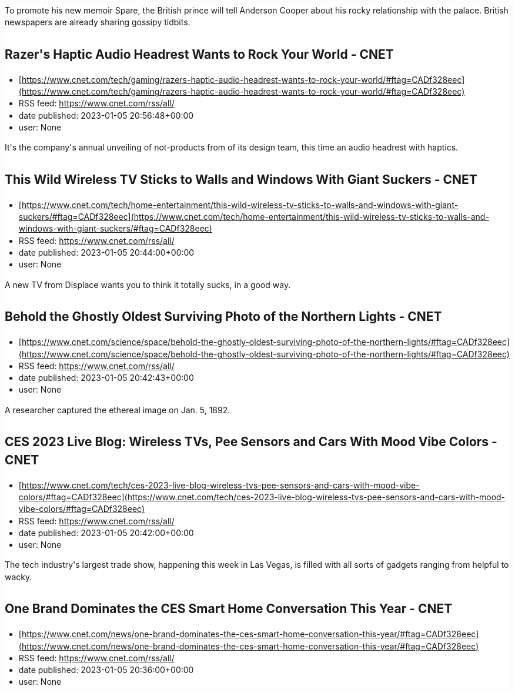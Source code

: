 To promote his new memoir Spare, the British prince will tell Anderson Cooper about his rocky relationship with the palace. British newspapers are already sharing gossipy tidbits.

## Razer's Haptic Audio Headrest Wants to Rock Your World     - CNET
 - [https://www.cnet.com/tech/gaming/razers-haptic-audio-headrest-wants-to-rock-your-world/#ftag=CADf328eec](https://www.cnet.com/tech/gaming/razers-haptic-audio-headrest-wants-to-rock-your-world/#ftag=CADf328eec)
 - RSS feed: https://www.cnet.com/rss/all/
 - date published: 2023-01-05 20:56:48+00:00
 - user: None

It's the company's annual unveiling of not-products from of its design team, this time an audio headrest with haptics.

## This Wild Wireless TV Sticks to Walls and Windows With Giant Suckers     - CNET
 - [https://www.cnet.com/tech/home-entertainment/this-wild-wireless-tv-sticks-to-walls-and-windows-with-giant-suckers/#ftag=CADf328eec](https://www.cnet.com/tech/home-entertainment/this-wild-wireless-tv-sticks-to-walls-and-windows-with-giant-suckers/#ftag=CADf328eec)
 - RSS feed: https://www.cnet.com/rss/all/
 - date published: 2023-01-05 20:44:00+00:00
 - user: None

A new TV from Displace wants you to think it totally sucks, in a good way.

## Behold the Ghostly Oldest Surviving Photo of the Northern Lights     - CNET
 - [https://www.cnet.com/science/space/behold-the-ghostly-oldest-surviving-photo-of-the-northern-lights/#ftag=CADf328eec](https://www.cnet.com/science/space/behold-the-ghostly-oldest-surviving-photo-of-the-northern-lights/#ftag=CADf328eec)
 - RSS feed: https://www.cnet.com/rss/all/
 - date published: 2023-01-05 20:42:43+00:00
 - user: None

A researcher captured the ethereal image on Jan. 5, 1892.

## CES 2023 Live Blog: Wireless TVs, Pee Sensors and Cars With Mood Vibe Colors     - CNET
 - [https://www.cnet.com/tech/ces-2023-live-blog-wireless-tvs-pee-sensors-and-cars-with-mood-vibe-colors/#ftag=CADf328eec](https://www.cnet.com/tech/ces-2023-live-blog-wireless-tvs-pee-sensors-and-cars-with-mood-vibe-colors/#ftag=CADf328eec)
 - RSS feed: https://www.cnet.com/rss/all/
 - date published: 2023-01-05 20:42:00+00:00
 - user: None

The tech industry's largest trade show, happening this week in Las Vegas, is filled with all sorts of gadgets ranging from helpful to wacky.

## One Brand Dominates the CES Smart Home Conversation This Year     - CNET
 - [https://www.cnet.com/news/one-brand-dominates-the-ces-smart-home-conversation-this-year/#ftag=CADf328eec](https://www.cnet.com/news/one-brand-dominates-the-ces-smart-home-conversation-this-year/#ftag=CADf328eec)
 - RSS feed: https://www.cnet.com/rss/all/
 - date published: 2023-01-05 20:36:00+00:00
 - user: None
